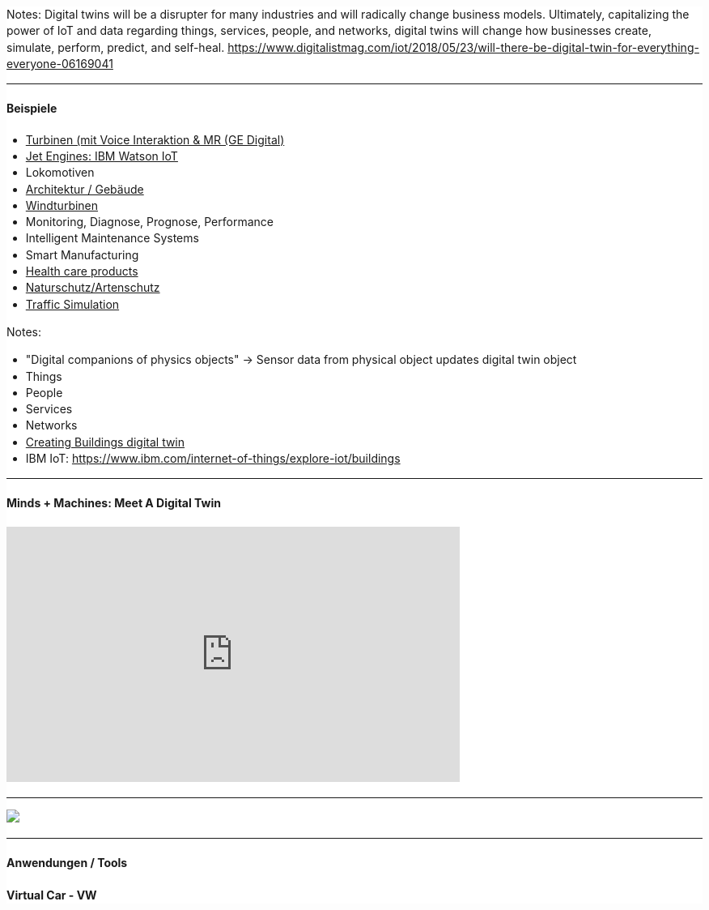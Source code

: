 Notes:
Digital twins will be a disrupter for many industries and will radically change business models. Ultimately, capitalizing the power of IoT and data regarding things, services, people, and networks, digital twins will change how businesses create, simulate, perform, predict, and self-heal.
<https://www.digitalistmag.com/iot/2018/05/23/will-there-be-digital-twin-for-everything-everyone-06169041>

----

#### Beispiele

- [Turbinen (mit Voice Interaktion & MR (GE Digital)](https://www.youtube.com/watch?v=2dCz3oL2rTw)
- [Jet Engines: IBM Watson IoT](https://youtu.be/RaOejcczPas?t=109)
- Lokomotiven
- [Architektur / Gebäude](https://youtu.be/RaOejcczPas?t=393)
- [Windturbinen](https://www.youtube.com/watch?v=OcnGVR4zVGo)
- Monitoring, Diagnose, Prognose, Performance
- Intelligent Maintenance Systems
- Smart Manufacturing
- [Health care products](https://irsweb.it/pdf/Embedded_Digital%20Twin_v2.pdf)
- [Naturschutz/Artenschutz](https://www.youtube.com/watch?v=vi04SLCF52s)
- [Traffic Simulation](https://www.researchgate.net/publication/324194968_Simulation-based_Identification_of_Critical_Scenarios_for_Cooperative_and_Automated_Vehicles)


Notes:
- "Digital companions of physics objects" -> Sensor data from physical object updates digital twin object
- Things
- People
- Services
- Networks
- [Creating Buildings digital twin](https://www.ibm.com/blogs/internet-of-things/creating-buildings-digital-twin/)
- IBM IoT: <https://www.ibm.com/internet-of-things/explore-iot/buildings>

----

#### Minds + Machines: Meet A Digital Twin

<iframe width="560" height="315" src="https://www.youtube.com/embed/2dCz3oL2rTw?start=48" frameborder="0" allow="accelerometer; autoplay; encrypted-media; gyroscope; picture-in-picture" allowfullscreen></iframe>

----

<img src="assets/Digital-twins-and-digital-twin-technology-predictions-and-forecasts.jpg" height="600" />

----

#### Anwendungen / Tools

#### Virtual Car - VW
